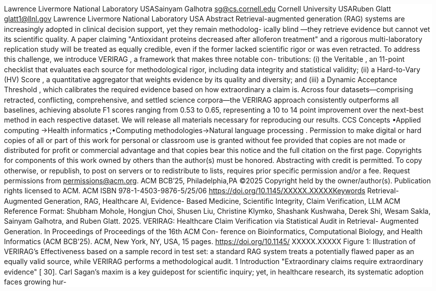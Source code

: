 Lawrence Livermore
National Laboratory
USASainyam Galhotra
sg@cs.cornell.edu
Cornell University
USARuben Glatt
glatt1@llnl.gov
Lawrence Livermore
National Laboratory
USA
Abstract
Retrieval-augmented generation (RAG) systems are increasingly
adopted in clinical decision support, yet they remain methodolog-
ically blind —they retrieve evidence but cannot vet its scientific
quality. A paper claiming "Antioxidant proteins decreased after
alloferon treatment" and a rigorous multi-laboratory replication
study will be treated as equally credible, even if the former lacked
scientific rigor or was even retracted. To address this challenge, we
introduce VERIRAG , a framework that makes three notable con-
tributions: (i) the Veritable , an 11-point checklist that evaluates
each source for methodological rigor, including data integrity and
statistical validity; (ii) a Hard-to-Vary (HV) Score , a quantitative
aggregator that weights evidence by its quality and diversity; and
(iii) a Dynamic Acceptance Threshold , which calibrates the
required evidence based on how extraordinary a claim is. Across
four datasets—comprising retracted, conflicting, comprehensive,
and settled science corpora—the VERIRAG approach consistently
outperforms all baselines, achieving absolute F1 scores ranging
from 0.53 to 0.65, representing a 10 to 14 point improvement over
the next-best method in each respective dataset. We will release all
materials necessary for reproducing our results.
CCS Concepts
•Applied computing →Health informatics ;•Computing
methodologies→Natural language processing .
Permission to make digital or hard copies of all or part of this work for personal or
classroom use is granted without fee provided that copies are not made or distributed
for profit or commercial advantage and that copies bear this notice and the full citation
on the first page. Copyrights for components of this work owned by others than the
author(s) must be honored. Abstracting with credit is permitted. To copy otherwise, or
republish, to post on servers or to redistribute to lists, requires prior specific permission
and/or a fee. Request permissions from permissions@acm.org.
ACM BCB’25, Philadelphia,PA
©2025 Copyright held by the owner/author(s). Publication rights licensed to ACM.
ACM ISBN 978-1-4503-9876-5/25/06
https://doi.org/10.1145/XXXXX.XXXXXKeywords
Retrieval-Augmented Generation, RAG, Healthcare AI, Evidence-
Based Medicine, Scientific Integrity, Claim Verification, LLM
ACM Reference Format:
Shubham Mohole, Hongjun Choi, Shusen Liu, Christine Klymko, Shashank
Kushwaha, Derek Shi, Wesam Sakla, Sainyam Galhotra, and Ruben Glatt.
2025. VERIRAG: Healthcare Claim Verification via Statistical Audit in Retrieval-
Augmented Generation. In Proceedings of Proceedings of the 16th ACM Con-
ference on Bioinformatics, Computational Biology, and Health Informatics
(ACM BCB’25). ACM, New York, NY, USA, 15 pages. https://doi.org/10.1145/
XXXXX.XXXXX
Figure 1: Illustration of VERIRAG’s Effectiveness based on
a sample record in test set: a standard RAG system treats a
potentially flawed paper as an equally valid source, while
VERIRAG performs a methodological audit.
1 Introduction
"Extraordinary claims require extraordinary evidence" [ 30]. Carl
Sagan’s maxim is a key guidepost for scientific inquiry; yet, in
healthcare research, its systematic adoption faces growing hur-